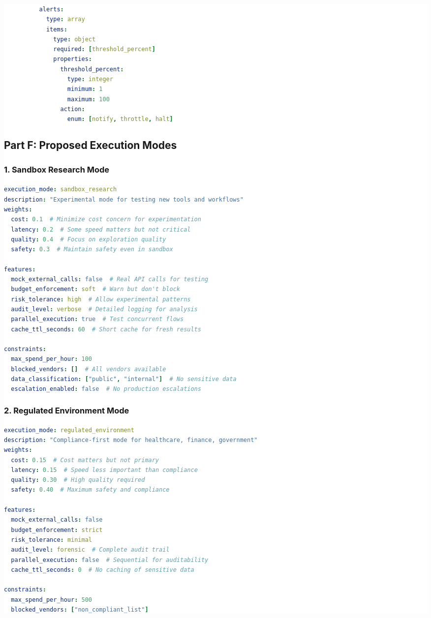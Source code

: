 ```yaml
          alerts:
            type: array
            items:
              type: object
              required: [threshold_percent]
              properties:
                threshold_percent:
                  type: integer
                  minimum: 1
                  maximum: 100
                action:
                  enum: [notify, throttle, halt]
```

## Part F: Proposed Execution Modes

### 1. Sandbox Research Mode
```yaml
execution_mode: sandbox_research
description: "Experimental mode for testing new tools and workflows"
weights:
  cost: 0.1  # Minimize cost concern for experimentation
  latency: 0.2  # Some speed matters but not critical
  quality: 0.4  # Focus on exploration quality
  safety: 0.3  # Maintain safety even in sandbox

features:
  mock_external_calls: false  # Real API calls for testing
  budget_enforcement: soft  # Warn but don't block
  risk_tolerance: high  # Allow experimental patterns
  audit_level: verbose  # Detailed logging for analysis
  parallel_execution: true  # Test concurrent flows
  cache_ttl_seconds: 60  # Short cache for fresh results
  
constraints:
  max_spend_per_hour: 100
  blocked_vendors: []  # All vendors available
  data_classification: ["public", "internal"]  # No sensitive data
  escalation_enabled: false  # No production escalations
```

### 2. Regulated Environment Mode
```yaml
execution_mode: regulated_environment
description: "Compliance-first mode for healthcare, finance, government"
weights:
  cost: 0.15  # Cost matters but not primary
  latency: 0.15  # Speed less important than compliance
  quality: 0.30  # High quality required
  safety: 0.40  # Maximum safety and compliance

features:
  mock_external_calls: false
  budget_enforcement: strict
  risk_tolerance: minimal
  audit_level: forensic  # Complete audit trail
  parallel_execution: false  # Sequential for auditability
  cache_ttl_seconds: 0  # No caching of sensitive data
  
constraints:
  max_spend_per_hour: 500
  blocked_vendors: ["non_compliant_list"]
```